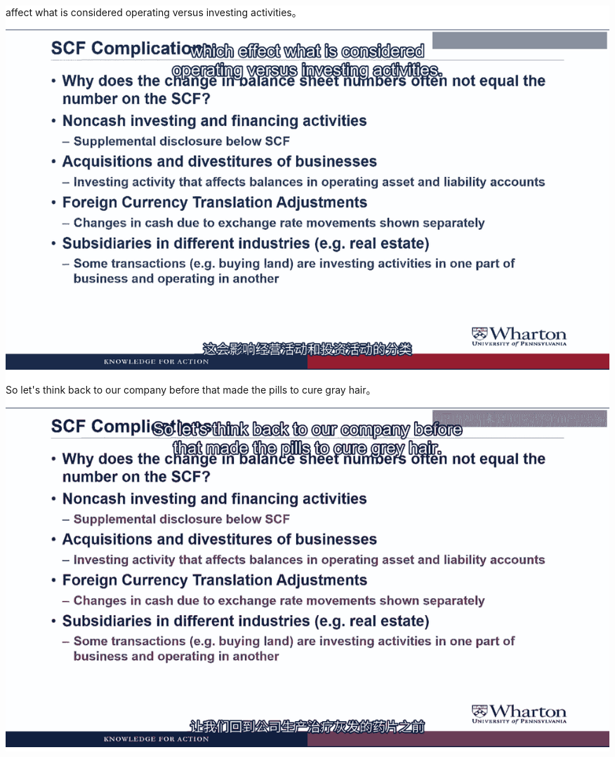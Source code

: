 affect what is considered operating versus investing activities。

![](img/2c94ac770b25466cb8a412e98fb60ac1_115.png)

So let's think back to our company before that made the pills to cure gray hair。

![](img/2c94ac770b25466cb8a412e98fb60ac1_117.png)

